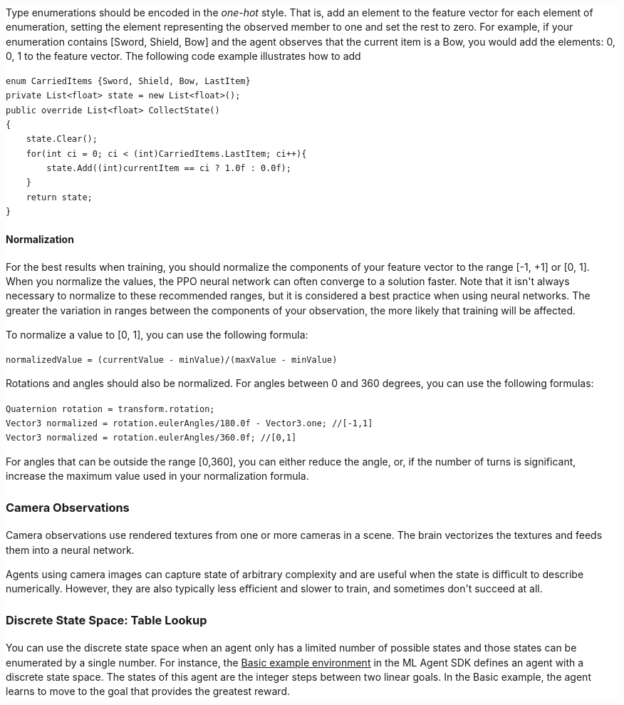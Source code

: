 Type enumerations should be encoded in the _one-hot_ style. That is, add an element to the feature vector for each element of enumeration, setting the element representing the observed member to one and set the rest to zero. For example, if your enumeration contains \[Sword, Shield, Bow\] and the agent observes that the current item is a Bow, you would add the elements: 0, 0, 1 to the feature vector. The following code example illustrates how to add 

    enum CarriedItems {Sword, Shield, Bow, LastItem}
    private List<float> state = new List<float>();
    public override List<float> CollectState()
    {
        state.Clear();
        for(int ci = 0; ci < (int)CarriedItems.LastItem; ci++){
            state.Add((int)currentItem == ci ? 1.0f : 0.0f);            
        }
        return state;
    }




#### Normalization

For the best results when training, you should normalize the components of your feature vector to the range [-1, +1] or [0, 1]. When you normalize the values, the PPO neural network can often converge to a solution faster. Note that it isn't always necessary to normalize to these recommended ranges, but it is considered a best practice when using neural networks. The greater the variation in ranges between the components of your observation, the more likely that training will be affected.

To normalize a value to [0, 1], you can use the following formula:

    normalizedValue = (currentValue - minValue)/(maxValue - minValue)

Rotations and angles should also be normalized. For angles between 0 and 360 degrees, you can use the following formulas:

    Quaternion rotation = transform.rotation;
    Vector3 normalized = rotation.eulerAngles/180.0f - Vector3.one; //[-1,1]
    Vector3 normalized = rotation.eulerAngles/360.0f; //[0,1]
  
 For angles that can be outside the range [0,360], you can either reduce the angle, or, if the number of turns is significant, increase the maximum value used in your normalization formula.
 
### Camera Observations

Camera observations use rendered textures from one or more cameras in a scene. The brain vectorizes the textures and feeds them into a neural network.
 
 Agents using camera images can capture state of arbitrary complexity and are useful when the state is difficult to describe numerically. However, they are also typically less efficient and slower to train, and sometimes don't succeed at all.  
  
### Discrete State Space: Table Lookup

You can use the discrete state space when an agent only has a limited number of possible states and those states can be enumerated by a single number. For instance, the [Basic example environment](link) in the ML Agent SDK defines an agent with a discrete state space. The states of this agent are the integer steps between two linear goals. In the Basic example, the agent learns to move to the goal that provides the greatest reward.
